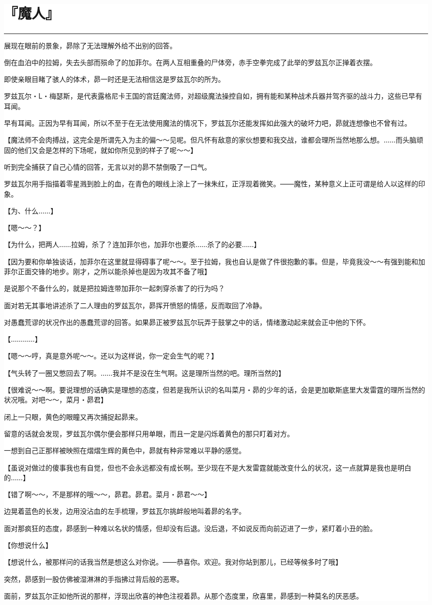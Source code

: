 # 『魔人』

------

展现在眼前的景象，昴除了无法理解外给不出别的回答。

倒在血泊中的拉姆，失去头部而殒命了的加菲尔。在两人互相重叠的尸体旁，赤手空拳完成了此举的罗兹瓦尔正掸着衣摆。

即使亲眼目睹了骇人的体术，昴一时还是无法相信这是罗兹瓦尔的所为。

罗兹瓦尔・L・梅瑟斯，是代表露格尼卡王国的宫廷魔法师，对超级魔法操控自如，拥有能和某种战术兵器并驾齐驱的战斗力，这些已早有耳闻。

早有耳闻。正因为早有耳闻，所以不至于在无法使用魔法的情况下，罗兹瓦尔还能发挥如此强大的破坏力吧，昴就连想像也不曾有过。

【魔法师不会肉搏战，这完全是所谓先入为主的偏～～见呢。但凡怀有敌意的家伙想要和我交战，谁都会理所当然地那么想。……而头脑顽固的他们又会是怎样的下场呢，就如你所见到的样子了呢～～】

听到完全捕获了自己心情的回答，无言以对的昴不禁倒吸了一口气。

罗兹瓦尔用手指描着零星溅到脸上的血，在青色的眼线上涂上了一抹朱红，正浮现着微笑。——魔性，某种意义上正可谓是给人以这样的印象。

【为、什么……】

【嗯～～？】

【为什么，把两人……拉姆，杀了？连加菲尔也，加菲尔也要杀……杀了的必要……】

【因为要和你单独谈话，加菲尔在这里就显得碍事了呢～～。至于拉姆，我也自认是做了件很抱歉的事。但是，毕竟我没～～有强到能和加菲尔正面交锋的地步。刚才，之所以能杀掉也是因为攻其不备了哦】

是说那个不备什么的，就是把拉姆连带加菲尔一起刺穿杀害了的行为吗？

面对若无其事地讲述杀了二人理由的罗兹瓦尔，昴挥开愤怒的情感，反而取回了冷静。

对愚蠢荒谬的状况作出的愚蠢荒谬的回答。如果昴正被罗兹瓦尔玩弄于鼓掌之中的话，情绪激动起来就会正中他的下怀。

【…………】

【嗯～～哼，真是意外呢～～。还以为这样说，你一定会生气的呢？】

【气头转了一圈又憋回去了啊。……我并不是没在生气啊。这是理所当然的吧。理所当然的】

【很难说～～啊。要说理想的话确实是理想的态度，但若是我所认识的名叫菜月・昴的少年的话，会是更加歇斯底里大发雷霆的理所当然的状况哦。对吧～～，菜月・昴君】

闭上一只眼，黄色的眼瞳又再次捕捉起昴来。

留意的话就会发现，罗兹瓦尔偶尔便会那样只用单眼，而且一定是闪烁着黄色的那只盯着对方。

一想到自己正那样被映照在熠熠生辉的黄色中，昴就有种非常难以平静的感觉。

【虽说对做过的傻事我也有自觉，但也不会永远都没有成长啊。至少现在不是大发雷霆就能改变什么的状况，这一点就算是我也是明白的……】

【错了啊～～，不是那样的哦～～，昴君。昴君。菜月・昴君～～】

边晃着蓝色的长发，边用没沾血的左手梳理，罗兹瓦尔挑衅般地叫着昴的名字。

面对那疯狂的态度，昴感到一种难以名状的情感，但却没有后退。没后退，不如说反而向前迈进了一步，紧盯着小丑的脸。

【你想说什么】

【想说什么，被那样问的话我当然是想这么对你说。——恭喜你。欢迎。我对你站到那儿，已经等候多时了哦】

突然，昴感到一股仿佛被湿淋淋的手指拂过背后般的恶寒。

面前，罗兹瓦尔正如他所说的那样，浮现出欣喜的神色注视着昴。从那个态度里，欣喜里，昴感到一种莫名的厌恶感。

